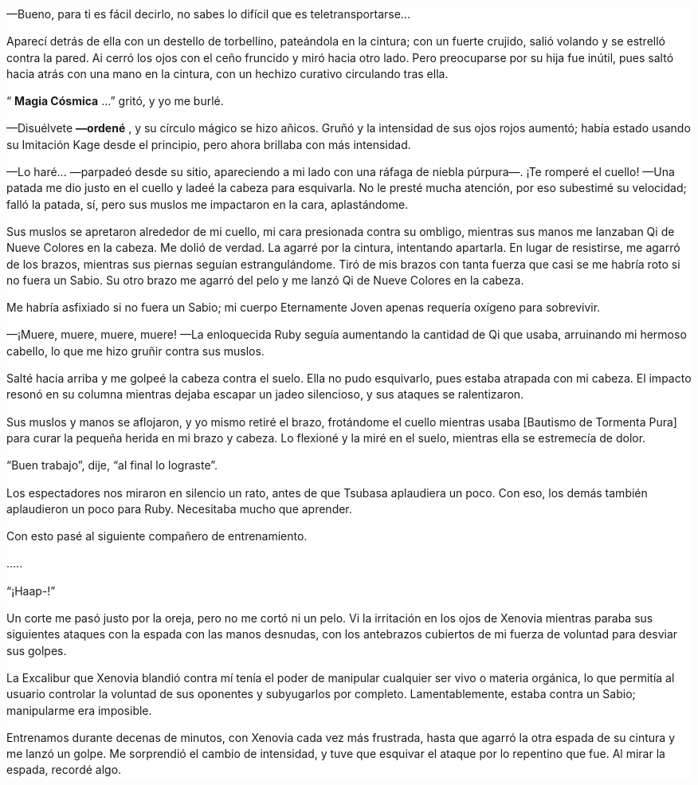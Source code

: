 —Bueno, para ti es fácil decirlo, no sabes lo difícil que es teletransportarse...

Aparecí detrás de ella con un destello de torbellino, pateándola en la cintura; con un fuerte crujido, salió volando y se estrelló contra la pared. Ai cerró los ojos con el ceño fruncido y miró hacia otro lado. Pero preocuparse por su hija fue inútil, pues saltó hacia atrás con una mano en la cintura, con un hechizo curativo circulando tras ella.

“ **Magia Cósmica** …” gritó, y yo me burlé.

—Disuélvete **—ordené** , y su círculo mágico se hizo añicos. Gruñó y la intensidad de sus ojos rojos aumentó; había estado usando su Imitación Kage desde el principio, pero ahora brillaba con más intensidad.

—Lo haré... —parpadeó desde su sitio, apareciendo a mi lado con una ráfaga de niebla púrpura—. ¡Te romperé el cuello! —Una patada me dio justo en el cuello y ladeé la cabeza para esquivarla. No le presté mucha atención, por eso subestimé su velocidad; falló la patada, sí, pero sus muslos me impactaron en la cara, aplastándome.

Sus muslos se apretaron alrededor de mi cuello, mi cara presionada contra su ombligo, mientras sus manos me lanzaban Qi de Nueve Colores en la cabeza. Me dolió de verdad. La agarré por la cintura, intentando apartarla. En lugar de resistirse, me agarró de los brazos, mientras sus piernas seguían estrangulándome. Tiró de mis brazos con tanta fuerza que casi se me habría roto si no fuera un Sabio. Su otro brazo me agarró del pelo y me lanzó Qi de Nueve Colores en la cabeza. 

Me habría asfixiado si no fuera un Sabio; mi cuerpo Eternamente Joven apenas requería oxígeno para sobrevivir.

—¡Muere, muere, muere, muere! —La enloquecida Ruby seguía aumentando la cantidad de Qi que usaba, arruinando mi hermoso cabello, lo que me hizo gruñir contra sus muslos.

Salté hacia arriba y me golpeé la cabeza contra el suelo. Ella no pudo esquivarlo, pues estaba atrapada con mi cabeza. El impacto resonó en su columna mientras dejaba escapar un jadeo silencioso, y sus ataques se ralentizaron.

Sus muslos y manos se aflojaron, y yo mismo retiré el brazo, frotándome el cuello mientras usaba [Bautismo de Tormenta Pura] para curar la pequeña herida en mi brazo y cabeza. Lo flexioné y la miré en el suelo, mientras ella se estremecía de dolor.

“Buen trabajo”, dije, “al final lo lograste”.

Los espectadores nos miraron en silencio un rato, antes de que Tsubasa aplaudiera un poco. Con eso, los demás también aplaudieron un poco para Ruby. Necesitaba mucho que aprender.

Con esto pasé al siguiente compañero de entrenamiento.

…..

“¡Haap-!” 

Un corte me pasó justo por la oreja, pero no me cortó ni un pelo. Vi la irritación en los ojos de Xenovia mientras paraba sus siguientes ataques con la espada con las manos desnudas, con los antebrazos cubiertos de mi fuerza de voluntad para desviar sus golpes.

La Excalibur que Xenovia blandió contra mí tenía el poder de manipular cualquier ser vivo o materia orgánica, lo que permitía al usuario controlar la voluntad de sus oponentes y subyugarlos por completo. Lamentablemente, estaba contra un Sabio; manipularme era imposible.

Entrenamos durante decenas de minutos, con Xenovia cada vez más frustrada, hasta que agarró la otra espada de su cintura y me lanzó un golpe. Me sorprendió el cambio de intensidad, y tuve que esquivar el ataque por lo repentino que fue. Al mirar la espada, recordé algo. 
